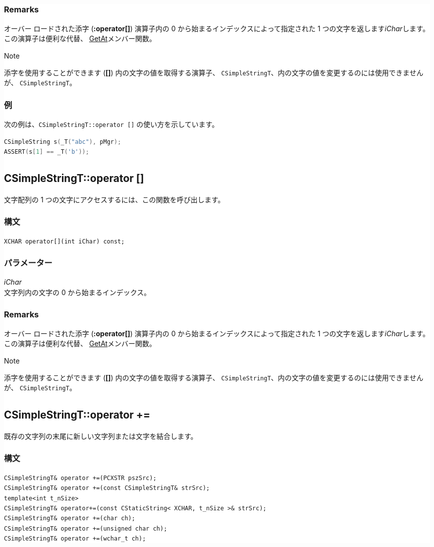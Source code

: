 ### <a name="remarks"></a>Remarks

オーバー ロードされた添字 (**:operator[]**) 演算子内の 0 から始まるインデックスによって指定された 1 つの文字を返します*iChar*します。 この演算子は便利な代替、 [GetAt](#getat)メンバー関数。

> [!NOTE]
>  添字を使用することができます (**[]**) 内の文字の値を取得する演算子、 `CSimpleStringT`、内の文字の値を変更するのには使用できませんが、 `CSimpleStringT`。

### <a name="example"></a>例

次の例は、`CSimpleStringT::operator []` の使い方を示しています。

```cpp
CSimpleString s(_T("abc"), pMgr);
ASSERT(s[1] == _T('b'));
```

## <a name="operator_at"></a>  CSimpleStringT::operator \[\]

文字配列の 1 つの文字にアクセスするには、この関数を呼び出します。

### <a name="syntax"></a>構文

```
XCHAR operator[](int iChar) const;
```

### <a name="parameters"></a>パラメーター

*iChar*<br/>
文字列内の文字の 0 から始まるインデックス。

### <a name="remarks"></a>Remarks

オーバー ロードされた添字 (**:operator[]**) 演算子内の 0 から始まるインデックスによって指定された 1 つの文字を返します*iChar*します。 この演算子は便利な代替、 [GetAt](#getat)メンバー関数。

> [!NOTE]
>  添字を使用することができます (**[]**) 内の文字の値を取得する演算子、 `CSimpleStringT`、内の文字の値を変更するのには使用できませんが、 `CSimpleStringT`。

##  <a name="operator_add_eq"></a>  CSimpleStringT::operator +=

既存の文字列の末尾に新しい文字列または文字を結合します。

### <a name="syntax"></a>構文

```
CSimpleStringT& operator +=(PCXSTR pszSrc);
CSimpleStringT& operator +=(const CSimpleStringT& strSrc);
template<int t_nSize>
CSimpleStringT& operator+=(const CStaticString< XCHAR, t_nSize >& strSrc);
CSimpleStringT& operator +=(char ch);
CSimpleStringT& operator +=(unsigned char ch);
CSimpleStringT& operator +=(wchar_t ch);
```
